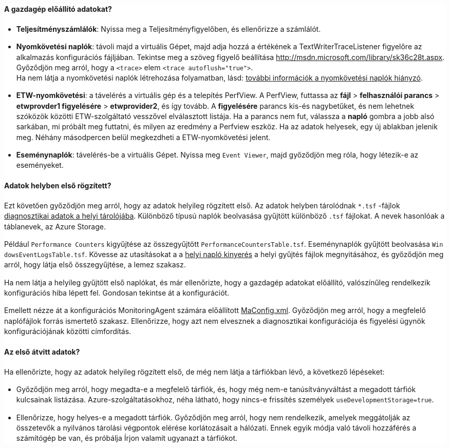 #### <a name="is-the-host-generating-data"></a>A gazdagép előállító adatokat?
- **Teljesítményszámlálók**: Nyissa meg a Teljesítményfigyelőben, és ellenőrizze a számlálót.

- **Nyomkövetési naplók**: távoli majd a virtuális Gépet, majd adja hozzá a értékének a TextWriterTraceListener figyelőre az alkalmazás konfigurációs fájljában.  Tekintse meg a szöveg figyelő beállítása http://msdn.microsoft.com/library/sk36c28t.aspx.  Győződjön meg arról, hogy a `<trace>` elem `<trace autoflush="true">`.<br />
Ha nem látja a nyomkövetési naplók létrehozása folyamatban, lásd: [további információk a nyomkövetési naplók hiányzó](#more-about-trace-logs-missing).

- **ETW-nyomkövetési**: a távelérés a virtuális gép és a telepítés PerfView.  A PerfView, futtassa az **fájl** > **felhasználói parancs** > **etwprovder1 figyelésére** > **etwprovider2**, és így tovább. A **figyelésére** parancs kis-és nagybetűket, és nem lehetnek szóközök közötti ETW-szolgáltató vesszővel elválasztott listája. Ha a parancs nem fut, válassza a **napló** gombra a jobb alsó sarkában, mi próbált meg futtatni, és milyen az eredmény a Perfview eszköz.  Ha az adatok helyesek, egy új ablakban jelenik meg. Néhány másodpercen belül megkezdheti a ETW-nyomkövetési jelent.

- **Eseménynaplók**: távelérés-be a virtuális Gépet. Nyissa meg `Event Viewer`, majd győződjön meg róla, hogy létezik-e az eseményeket.

#### <a name="is-data-getting-captured-locally"></a>Adatok helyben első rögzített?
Ezt követően győződjön meg arról, hogy az adatok helyileg rögzített első.
Az adatok helyben tárolódnak `*.tsf` -fájlok [diagnosztikai adatok a helyi tárolójába](#log-artifacts-path). Különböző típusú naplók beolvasása gyűjtött különböző `.tsf` fájlokat. A nevek hasonlóak a táblanevek, az Azure Storage. 

Például `Performance Counters` kigyűjtése az összegyűjtött `PerformanceCountersTable.tsf`. Eseménynaplók gyűjtött beolvasása `WindowsEventLogsTable.tsf`. Kövesse az utasításokat a a [helyi napló kinyerés](#local-log-extraction) a helyi gyűjtés fájlok megnyitásához, és győződjön meg arról, hogy látja első összegyűjtése, a lemez szakasz.

Ha nem látja a helyileg gyűjtött első naplókat, és már ellenőrizte, hogy a gazdagép adatokat előállító, valószínűleg rendelkezik konfigurációs hiba lépett fel. Gondosan tekintse át a konfigurációt. 

Emellett nézze át a konfigurációs MonitoringAgent számára előállított [MaConfig.xml](#log-artifacts-path). Győződjön meg arról, hogy a megfelelő naplófájlok forrás ismertető szakasz. Ellenőrizze, hogy azt nem elvesznek a diagnosztikai konfigurációja és figyelési ügynök konfigurációjának közötti címfordítás.

#### <a name="is-data-getting-transferred"></a>Az első átvitt adatok?
Ha ellenőrizte, hogy az adatok helyileg rögzített első, de még nem látja a tárfiókban lévő, a következő lépéseket: 

- Győződjön meg arról, hogy megadta-e a megfelelő tárfiók, és, hogy még nem-e tanúsítványváltást a megadott tárfiók kulcsainak listázása. Azure-szolgáltatásokhoz, néha látható, hogy nincs-e frissítés személyek `useDevelopmentStorage=true`.

- Ellenőrizze, hogy helyes-e a megadott tárfiók. Győződjön meg arról, hogy nem rendelkezik, amelyek meggátolják az összetevők a nyilvános tárolási végpontok elérése korlátozásait a hálózati. Ennek egyik módja való távoli hozzáférés a számítógép be van, és próbálja Írjon valamit ugyanazt a tárfiókot.
